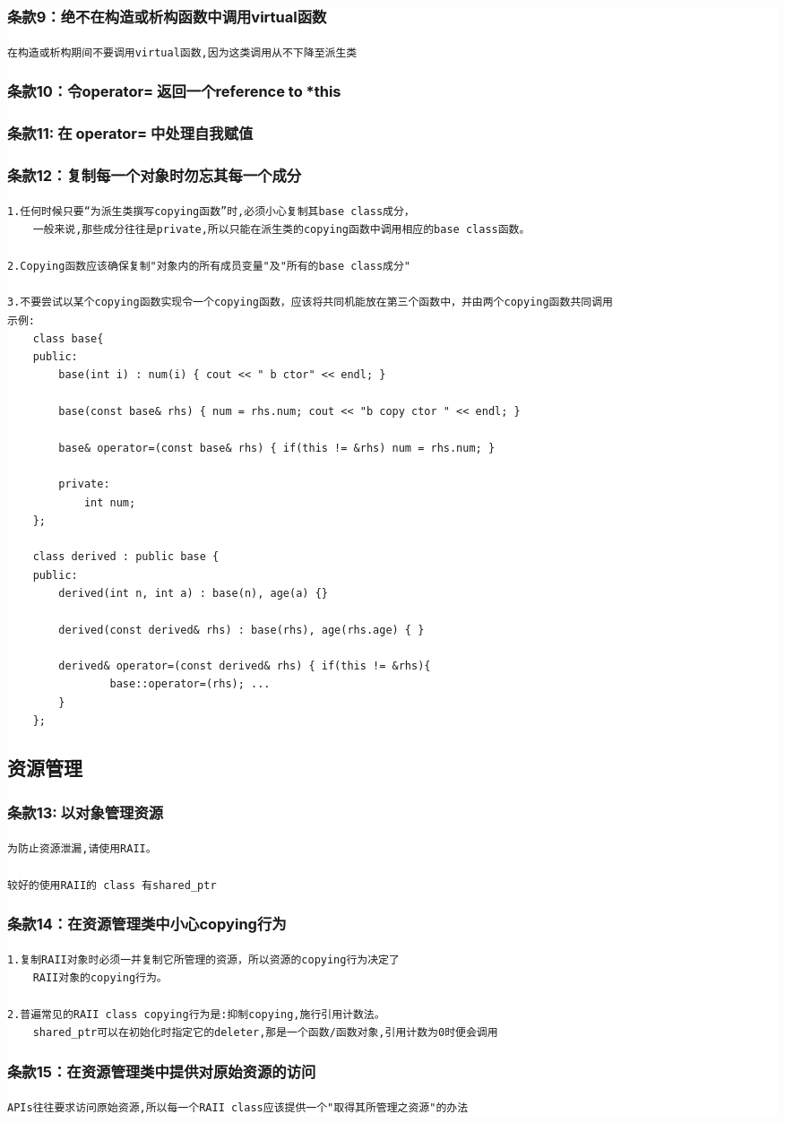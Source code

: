 ### 条款9：绝不在构造或析构函数中调用virtual函数
	在构造或析构期间不要调用virtual函数,因为这类调用从不下降至派生类

### 条款10：令operator= 返回一个reference to *this
	
### 条款11:	在 operator= 中处理自我赋值

### 条款12：复制每一个对象时勿忘其每一个成分
	1.任何时候只要“为派生类撰写copying函数”时,必须小心复制其base class成分，
	    一般来说,那些成分往往是private,所以只能在派生类的copying函数中调用相应的base class函数。
	
	2.Copying函数应该确保复制"对象内的所有成员变量"及"所有的base class成分"
	
	3.不要尝试以某个copying函数实现令一个copying函数，应该将共同机能放在第三个函数中，并由两个copying函数共同调用
	示例:
		class base{
		public:
			base(int i) : num(i) { cout << " b ctor" << endl; }
				
			base(const base& rhs) { num = rhs.num; cout << "b copy ctor " << endl; }

			base& operator=(const base& rhs) { if(this != &rhs) num = rhs.num; }

			private:
				int num;
		};

		class derived : public base {
		public:
			derived(int n, int a) : base(n), age(a) {}

			derived(const derived& rhs) : base(rhs), age(rhs.age) { }

			derived& operator=(const derived& rhs) { if(this != &rhs){	
			 		base::operator=(rhs); ...
			}
		};


## 资源管理

### 条款13: 以对象管理资源
	为防止资源泄漏,请使用RAII。
	
	较好的使用RAII的 class 有shared_ptr

### 条款14：在资源管理类中小心copying行为
	1.复制RAII对象时必须一并复制它所管理的资源，所以资源的copying行为决定了
	    RAII对象的copying行为。
	
	2.普遍常见的RAII class copying行为是:抑制copying,施行引用计数法。
	    shared_ptr可以在初始化时指定它的deleter,那是一个函数/函数对象,引用计数为0时便会调用

### 条款15：在资源管理类中提供对原始资源的访问
	APIs往往要求访问原始资源,所以每一个RAII class应该提供一个"取得其所管理之资源"的办法
	